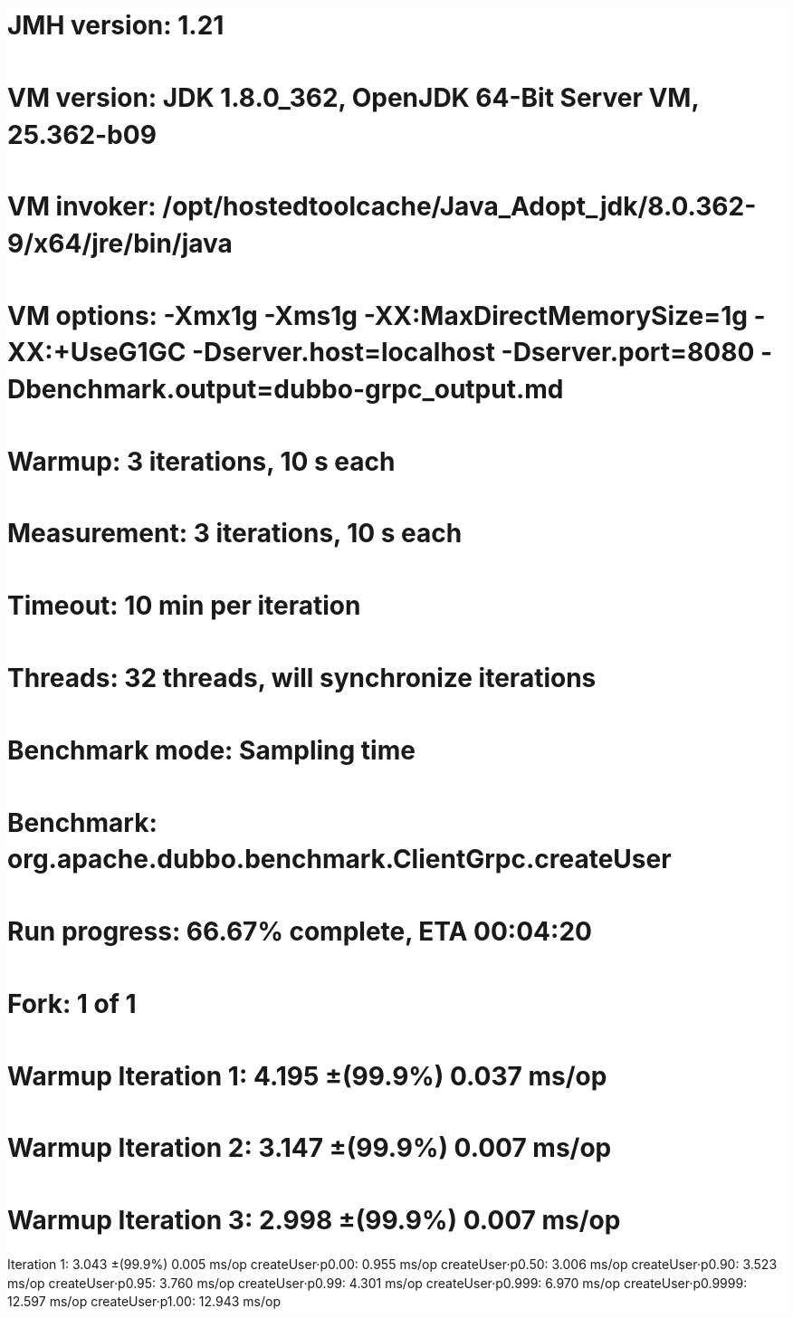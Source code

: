 
# JMH version: 1.21
# VM version: JDK 1.8.0_362, OpenJDK 64-Bit Server VM, 25.362-b09
# VM invoker: /opt/hostedtoolcache/Java_Adopt_jdk/8.0.362-9/x64/jre/bin/java
# VM options: -Xmx1g -Xms1g -XX:MaxDirectMemorySize=1g -XX:+UseG1GC -Dserver.host=localhost -Dserver.port=8080 -Dbenchmark.output=dubbo-grpc_output.md
# Warmup: 3 iterations, 10 s each
# Measurement: 3 iterations, 10 s each
# Timeout: 10 min per iteration
# Threads: 32 threads, will synchronize iterations
# Benchmark mode: Sampling time
# Benchmark: org.apache.dubbo.benchmark.ClientGrpc.createUser

# Run progress: 66.67% complete, ETA 00:04:20
# Fork: 1 of 1
# Warmup Iteration   1: 4.195 ±(99.9%) 0.037 ms/op
# Warmup Iteration   2: 3.147 ±(99.9%) 0.007 ms/op
# Warmup Iteration   3: 2.998 ±(99.9%) 0.007 ms/op
Iteration   1: 3.043 ±(99.9%) 0.005 ms/op
                 createUser·p0.00:   0.955 ms/op
                 createUser·p0.50:   3.006 ms/op
                 createUser·p0.90:   3.523 ms/op
                 createUser·p0.95:   3.760 ms/op
                 createUser·p0.99:   4.301 ms/op
                 createUser·p0.999:  6.970 ms/op
                 createUser·p0.9999: 12.597 ms/op
                 createUser·p1.00:   12.943 ms/op
